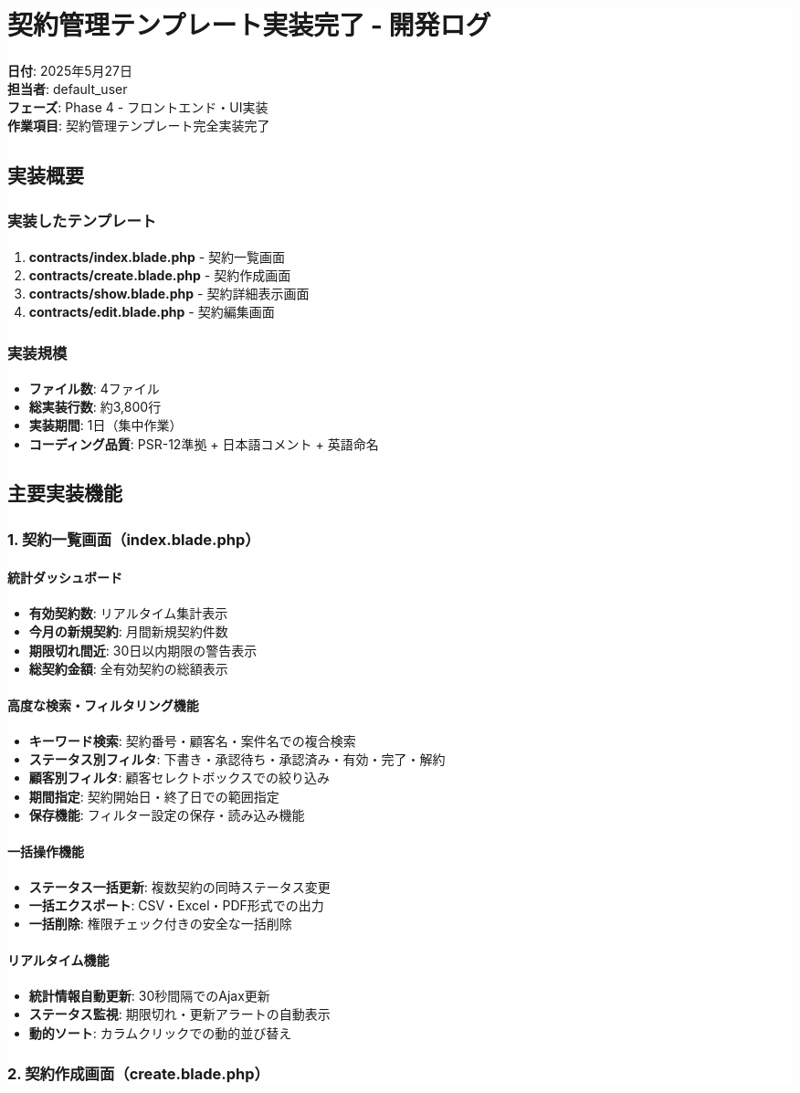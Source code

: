 # 契約管理テンプレート実装完了 - 開発ログ

**日付**: 2025年5月27日  
**担当者**: default_user  
**フェーズ**: Phase 4 - フロントエンド・UI実装  
**作業項目**: 契約管理テンプレート完全実装完了

## 実装概要

### 実装したテンプレート
1. **contracts/index.blade.php** - 契約一覧画面
2. **contracts/create.blade.php** - 契約作成画面
3. **contracts/show.blade.php** - 契約詳細表示画面
4. **contracts/edit.blade.php** - 契約編集画面

### 実装規模
- **ファイル数**: 4ファイル
- **総実装行数**: 約3,800行
- **実装期間**: 1日（集中作業）
- **コーディング品質**: PSR-12準拠 + 日本語コメント + 英語命名

## 主要実装機能

### 1. 契約一覧画面（index.blade.php）

#### 統計ダッシュボード
- **有効契約数**: リアルタイム集計表示
- **今月の新規契約**: 月間新規契約件数
- **期限切れ間近**: 30日以内期限の警告表示
- **総契約金額**: 全有効契約の総額表示

#### 高度な検索・フィルタリング機能
- **キーワード検索**: 契約番号・顧客名・案件名での複合検索
- **ステータス別フィルタ**: 下書き・承認待ち・承認済み・有効・完了・解約
- **顧客別フィルタ**: 顧客セレクトボックスでの絞り込み
- **期間指定**: 契約開始日・終了日での範囲指定
- **保存機能**: フィルター設定の保存・読み込み機能

#### 一括操作機能
- **ステータス一括更新**: 複数契約の同時ステータス変更
- **一括エクスポート**: CSV・Excel・PDF形式での出力
- **一括削除**: 権限チェック付きの安全な一括削除

#### リアルタイム機能
- **統計情報自動更新**: 30秒間隔でのAjax更新
- **ステータス監視**: 期限切れ・更新アラートの自動表示
- **動的ソート**: カラムクリックでの動的並び替え

### 2. 契約作成画面（create.blade.php）
